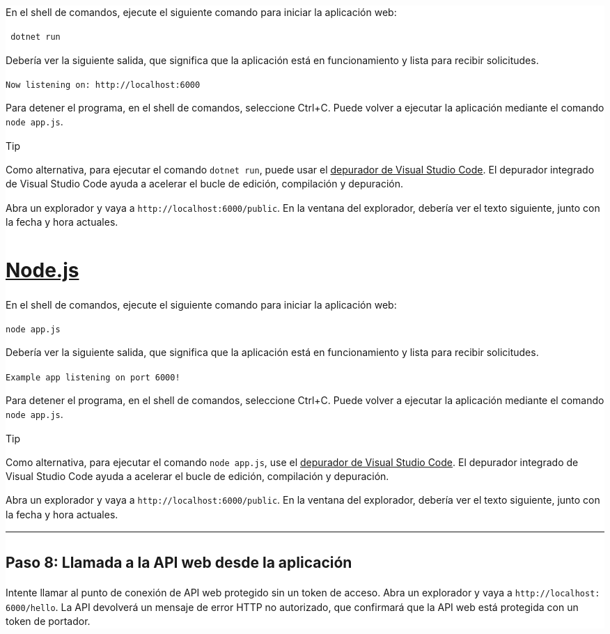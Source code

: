 En el shell de comandos, ejecute el siguiente comando para iniciar la aplicación web:

```bush
 dotnet run
```

Debería ver la siguiente salida, que significa que la aplicación está en funcionamiento y lista para recibir solicitudes.

```
Now listening on: http://localhost:6000
```

Para detener el programa, en el shell de comandos, seleccione Ctrl+C. Puede volver a ejecutar la aplicación mediante el comando `node app.js`.

> [!TIP]
> Como alternativa, para ejecutar el comando `dotnet run`, puede usar el [depurador de Visual Studio Code](https://code.visualstudio.com/docs/editor/debugging). El depurador integrado de Visual Studio Code ayuda a acelerar el bucle de edición, compilación y depuración.

Abra un explorador y vaya a `http://localhost:6000/public`. En la ventana del explorador, debería ver el texto siguiente, junto con la fecha y hora actuales.

# <a name="nodejs"></a>[Node.js](#tab/nodejsgeneric)

En el shell de comandos, ejecute el siguiente comando para iniciar la aplicación web:

```bush
node app.js
```

Debería ver la siguiente salida, que significa que la aplicación está en funcionamiento y lista para recibir solicitudes.

```
Example app listening on port 6000!
```

Para detener el programa, en el shell de comandos, seleccione Ctrl+C. Puede volver a ejecutar la aplicación mediante el comando `node app.js`.

> [!TIP]
> Como alternativa, para ejecutar el comando `node app.js`, use el [depurador de Visual Studio Code](https://code.visualstudio.com/docs/editor/debugging). El depurador integrado de Visual Studio Code ayuda a acelerar el bucle de edición, compilación y depuración.

Abra un explorador y vaya a `http://localhost:6000/public`. En la ventana del explorador, debería ver el texto siguiente, junto con la fecha y hora actuales.

---

## <a name="step-8-call-the-web-api-from-your-app"></a>Paso 8: Llamada a la API web desde la aplicación

Intente llamar al punto de conexión de API web protegido sin un token de acceso. Abra un explorador y vaya a `http://localhost:6000/hello`. La API devolverá un mensaje de error HTTP no autorizado, que confirmará que la API web está protegida con un token de portador.
